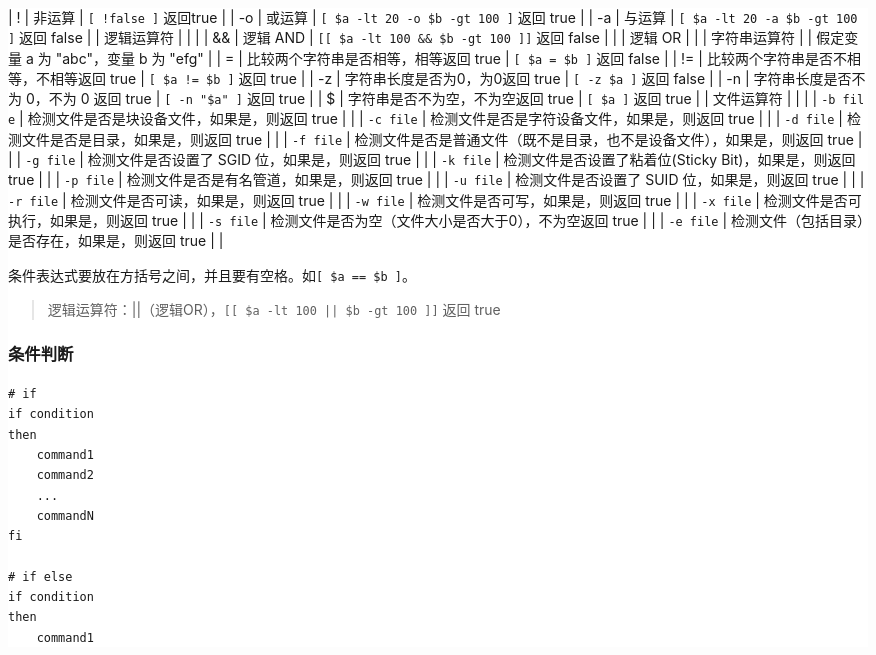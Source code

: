 | ! | 非运算 | `[ !false ]` 返回true |
| -o | 或运算 | `[ $a -lt 20 -o $b -gt 100 ]` 返回 true |
| -a | 与运算 | `[ $a -lt 20 -a $b -gt 100 ]` 返回 false |
| 逻辑运算符 | |  |
| && | 逻辑 AND | `[[ $a -lt 100 && $b -gt 100 ]]` 返回 false |
|  | 逻辑 OR |  |
| 字符串运算符 | | 假定变量 a 为 "abc"，变量 b 为 "efg" |
| = | 比较两个字符串是否相等，相等返回 true | `[ $a = $b ]` 返回 false |
| != | 比较两个字符串是否不相等，不相等返回 true | `[ $a != $b ]` 返回 true |
| -z | 字符串长度是否为0，为0返回 true | `[ -z $a ]` 返回 false |
| -n | 字符串长度是否不为 0，不为 0 返回 true | `[ -n "$a" ]` 返回 true |
| $ | 字符串是否不为空，不为空返回 true | `[ $a ]` 返回 true |
| 文件运算符 | |  |
| `-b file` | 检测文件是否是块设备文件，如果是，则返回 true | |
| `-c file` | 检测文件是否是字符设备文件，如果是，则返回 true | |
| `-d file` | 检测文件是否是目录，如果是，则返回 true | |
| `-f file` | 检测文件是否是普通文件（既不是目录，也不是设备文件），如果是，则返回 true | |
| `-g file` | 检测文件是否设置了 SGID 位，如果是，则返回 true | |
| `-k file` | 检测文件是否设置了粘着位(Sticky Bit)，如果是，则返回 true | |
| `-p file` | 检测文件是否是有名管道，如果是，则返回 true | |
| `-u file` | 检测文件是否设置了 SUID 位，如果是，则返回 true | |
| `-r file` | 检测文件是否可读，如果是，则返回 true | |
| `-w file` | 检测文件是否可写，如果是，则返回 true | |
| `-x file` | 检测文件是否可执行，如果是，则返回 true | |
| `-s file` | 检测文件是否为空（文件大小是否大于0），不为空返回 true | |
| `-e file` | 检测文件（包括目录）是否存在，如果是，则返回 true | |

条件表达式要放在方括号之间，并且要有空格。如`[ $a == $b ]`。

> 逻辑运算符：||（逻辑OR），`[[ $a -lt 100 || $b -gt 100 ]]` 返回 true

### 条件判断

```shell script
# if
if condition
then
    command1 
    command2
    ...
    commandN 
fi

# if else
if condition
then
    command1 
```